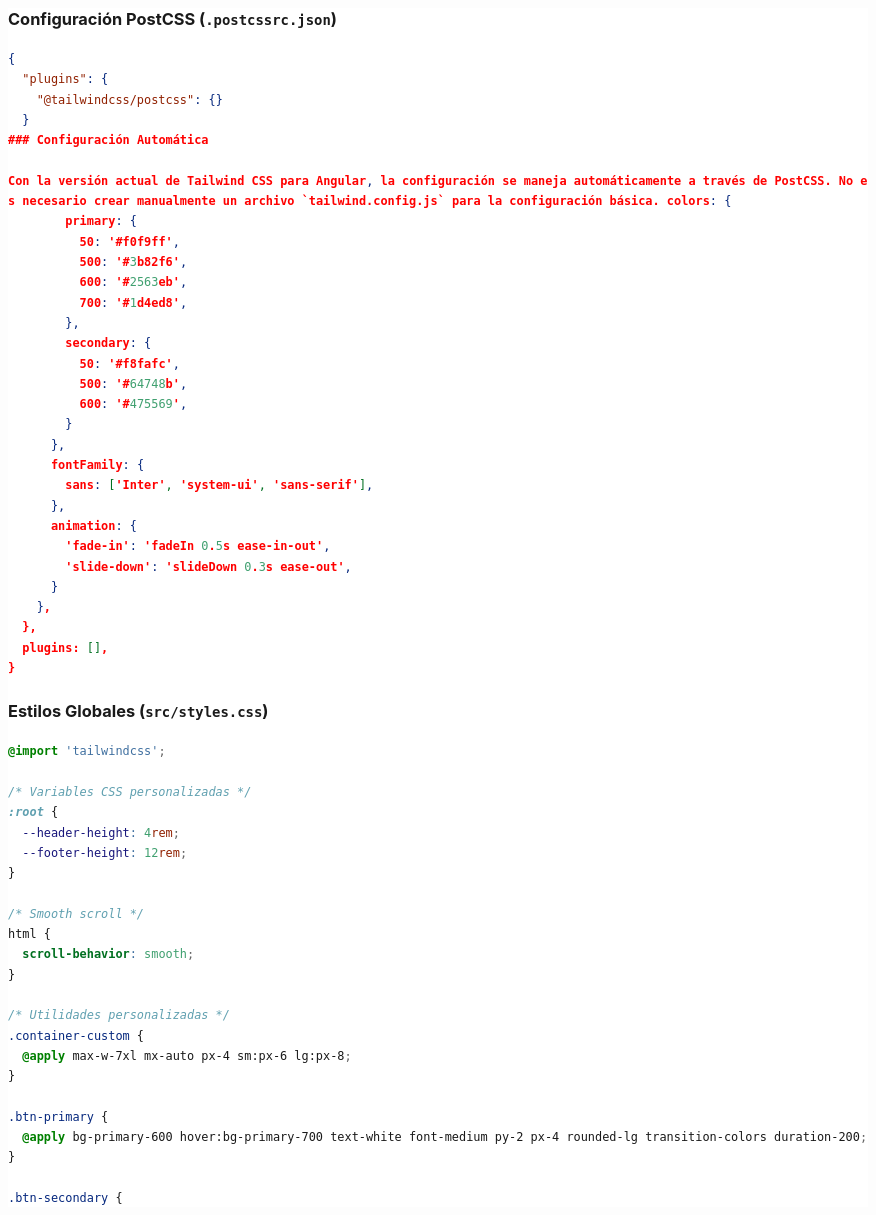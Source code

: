 ### Configuración PostCSS (`.postcssrc.json`)

```json
{
  "plugins": {
    "@tailwindcss/postcss": {}
  }
### Configuración Automática

Con la versión actual de Tailwind CSS para Angular, la configuración se maneja automáticamente a través de PostCSS. No es necesario crear manualmente un archivo `tailwind.config.js` para la configuración básica. colors: {
        primary: {
          50: '#f0f9ff',
          500: '#3b82f6',
          600: '#2563eb',
          700: '#1d4ed8',
        },
        secondary: {
          50: '#f8fafc',
          500: '#64748b',
          600: '#475569',
        }
      },
      fontFamily: {
        sans: ['Inter', 'system-ui', 'sans-serif'],
      },
      animation: {
        'fade-in': 'fadeIn 0.5s ease-in-out',
        'slide-down': 'slideDown 0.3s ease-out',
      }
    },
  },
  plugins: [],
}
```

### Estilos Globales (`src/styles.css`)

```css
@import 'tailwindcss';

/* Variables CSS personalizadas */
:root {
  --header-height: 4rem;
  --footer-height: 12rem;
}

/* Smooth scroll */
html {
  scroll-behavior: smooth;
}

/* Utilidades personalizadas */
.container-custom {
  @apply max-w-7xl mx-auto px-4 sm:px-6 lg:px-8;
}

.btn-primary {
  @apply bg-primary-600 hover:bg-primary-700 text-white font-medium py-2 px-4 rounded-lg transition-colors duration-200;
}

.btn-secondary {
```